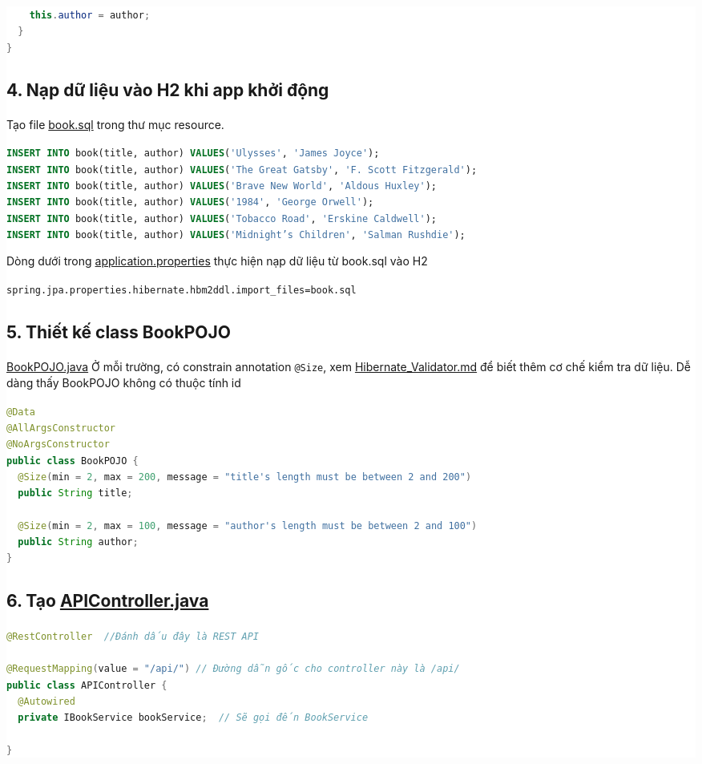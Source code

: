 ```java
    this.author = author;
  }
}
```
## 4.  Nạp dữ liệu vào H2 khi app khởi động
Tạo file [book.sql](src/main/resources/book.sql) trong thư mục resource.
```sql
INSERT INTO book(title, author) VALUES('Ulysses', 'James Joyce');
INSERT INTO book(title, author) VALUES('The Great Gatsby', 'F. Scott Fitzgerald');
INSERT INTO book(title, author) VALUES('Brave New World', 'Aldous Huxley');
INSERT INTO book(title, author) VALUES('1984', 'George Orwell');
INSERT INTO book(title, author) VALUES('Tobacco Road', 'Erskine Caldwell');
INSERT INTO book(title, author) VALUES('Midnight’s Children', 'Salman Rushdie');
```

Dòng dưới trong [application.properties](src/main/resources/application.properties) thực hiện nạp dữ liệu từ book.sql vào H2
```
spring.jpa.properties.hibernate.hbm2ddl.import_files=book.sql
```


## 5. Thiết kế class BookPOJO
[BookPOJO.java](src/main/java/vn/techmaster/bookstore/model/BookPOJO.java)
Ở mỗi trường, có constrain annotation ```@Size```, xem [Hibernate_Validator.md](Hibernate_Validator.md) để biết thêm cơ chế kiểm tra dữ liệu. Dễ dàng thấy BookPOJO không có thuộc tính id
```java
@Data
@AllArgsConstructor
@NoArgsConstructor
public class BookPOJO {
  @Size(min = 2, max = 200, message = "title's length must be between 2 and 200")
  public String title;

  @Size(min = 2, max = 100, message = "author's length must be between 2 and 100")
  public String author;
}
```
## 6. Tạo [APIController.java](src/main/java/vn/techmaster/bookstore/controller/APIController.java)
```java
@RestController  //Đánh dấu đây là REST API

@RequestMapping(value = "/api/") // Đường dẫn gốc cho controller này là /api/
public class APIController {
  @Autowired
  private IBookService bookService;  // Sẽ gọi đến BookService

}
```
